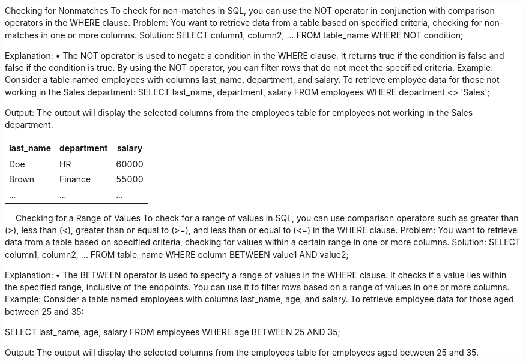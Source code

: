 Checking for Nonmatches
To check for non-matches in SQL, you can use the NOT operator in conjunction with comparison operators in the WHERE clause.
Problem: You want to retrieve data from a table based on specified criteria, checking for non-matches in one or more columns.
Solution:
SELECT column1, column2, ...
FROM table_name
WHERE NOT condition;

Explanation: 
•	The NOT operator is used to negate a condition in the WHERE clause. It returns true if the condition is false and false if the condition is true. By using the NOT operator, you can filter rows that do not meet the specified criteria.
Example: Consider a table named employees with columns last_name, department, and salary. To retrieve employee data for those not working in the Sales department:
SELECT last_name, department, salary
FROM employees
WHERE department <> 'Sales';

Output: The output will display the selected columns from the employees table for employees not working in the Sales department.

| last_name | department | salary |
|-----------|------------|--------|
| Doe       | HR         | 60000  |
| Brown     | Finance    | 55000  |
| ...       | ...        | ...    |
 
Checking for a Range of Values
To check for a range of values in SQL, you can use comparison operators such as greater than (>), less than (<), greater than or equal to (>=), and less than or equal to (<=) in the WHERE clause.
Problem: You want to retrieve data from a table based on specified criteria, checking for values within a certain range in one or more columns.
Solution:
SELECT column1, column2, ...
FROM table_name
WHERE column BETWEEN value1 AND value2;

Explanation: 
•	The BETWEEN operator is used to specify a range of values in the WHERE clause. It checks if a value lies within the specified range, inclusive of the endpoints. You can use it to filter rows based on a range of values in one or more columns.
Example: Consider a table named employees with columns last_name, age, and salary. To retrieve employee data for those aged between 25 and 35:

SELECT last_name, age, salary
FROM employees
WHERE age BETWEEN 25 AND 35;

Output: The output will display the selected columns from the employees table for employees aged between 25 and 35.
